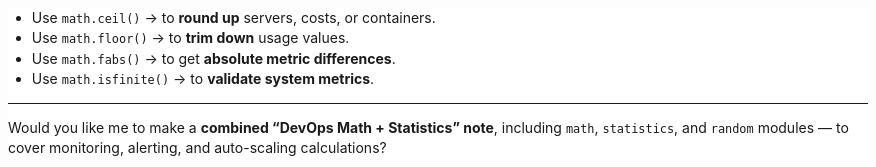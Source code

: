 * Use `math.ceil()` → to **round up** servers, costs, or containers.
* Use `math.floor()` → to **trim down** usage values.
* Use `math.fabs()` → to get **absolute metric differences**.
* Use `math.isfinite()` → to **validate system metrics**.

---

Would you like me to make a **combined “DevOps Math + Statistics” note**, including `math`, `statistics`, and `random` modules — to cover monitoring, alerting, and auto-scaling calculations?
